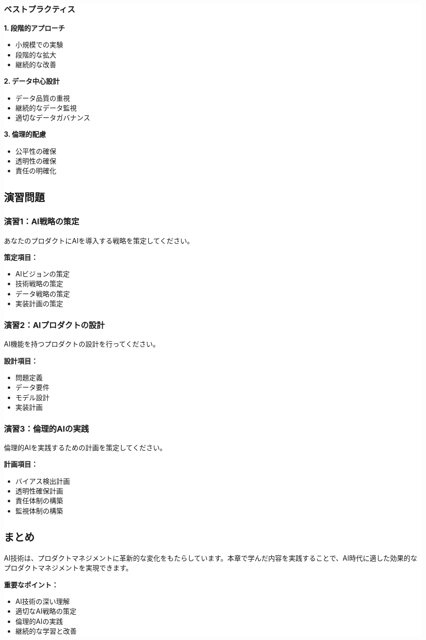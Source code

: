 ### ベストプラクティス

**1. 段階的アプローチ**
- 小規模での実験
- 段階的な拡大
- 継続的な改善

**2. データ中心設計**
- データ品質の重視
- 継続的なデータ監視
- 適切なデータガバナンス

**3. 倫理的配慮**
- 公平性の確保
- 透明性の確保
- 責任の明確化

## 演習問題

### 演習1：AI戦略の策定
あなたのプロダクトにAIを導入する戦略を策定してください。

**策定項目：**
- AIビジョンの策定
- 技術戦略の策定
- データ戦略の策定
- 実装計画の策定

### 演習2：AIプロダクトの設計
AI機能を持つプロダクトの設計を行ってください。

**設計項目：**
- 問題定義
- データ要件
- モデル設計
- 実装計画

### 演習3：倫理的AIの実践
倫理的AIを実践するための計画を策定してください。

**計画項目：**
- バイアス検出計画
- 透明性確保計画
- 責任体制の構築
- 監視体制の構築

## まとめ

AI技術は、プロダクトマネジメントに革新的な変化をもたらしています。本章で学んだ内容を実践することで、AI時代に適した効果的なプロダクトマネジメントを実現できます。

**重要なポイント：**
- AI技術の深い理解
- 適切なAI戦略の策定
- 倫理的AIの実践
- 継続的な学習と改善
